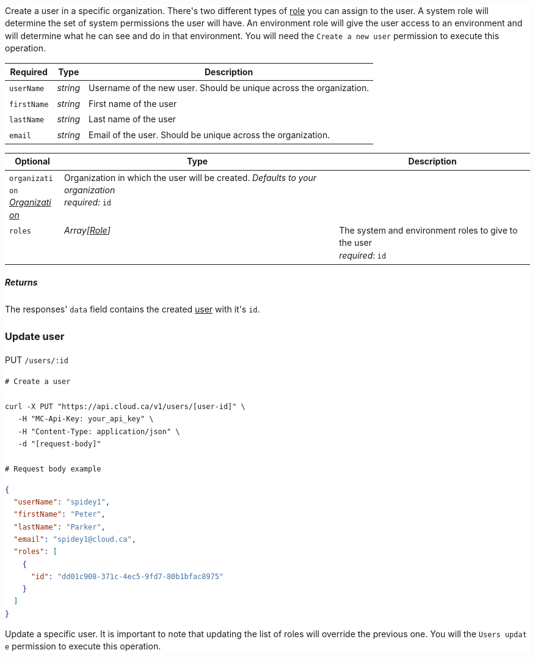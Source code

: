 Create a user in a specific organization. There's two different types of [role](#roles) you can assign to the user. A system role will determine the set of system permissions the user will have. An environment role will give the user access to an environment and will determine what he can see and do in that environment. You will need the `Create a new user` permission to execute this operation.

Required | Type | Description
-------- | ---- | -----------
`userName` | *string* | Username of the new user. Should be unique across the organization.
`firstName` | *string* | First name of the user
`lastName` | *string* | Last name of the user
`email` | *string* | Email of the user. Should be unique across the organization.

Optional | Type | Description
-------- | ---- | -----------
`organization`</br>*[Organization](#organization)* | Organization in which the user will be created. *Defaults to your organization*<br/>*required:* `id`
`roles` | *Array[[Role](#roles)]* | The system and environment roles to give to the user<br/>*required*: `id`

##### Returns

The responses' `data` field contains the created [user](#users) with it's `id`.

### Update user

<span class="method">PUT</span> `/users/:id`

```shell
# Create a user

curl -X PUT "https://api.cloud.ca/v1/users/[user-id]" \
   -H "MC-Api-Key: your_api_key" \
   -H "Content-Type: application/json" \
   -d "[request-body]"

# Request body example
```

```json
{
  "userName": "spidey1",
  "firstName": "Peter",
  "lastName": "Parker",
  "email": "spidey1@cloud.ca",
  "roles": [
    {
      "id": "dd01c908-371c-4ec5-9fd7-80b1bfac8975"
    }
  ]
}
```

Update a specific user. It is important to note that updating the list of roles will override the previous one. You will the `Users update` permission to execute this operation.
